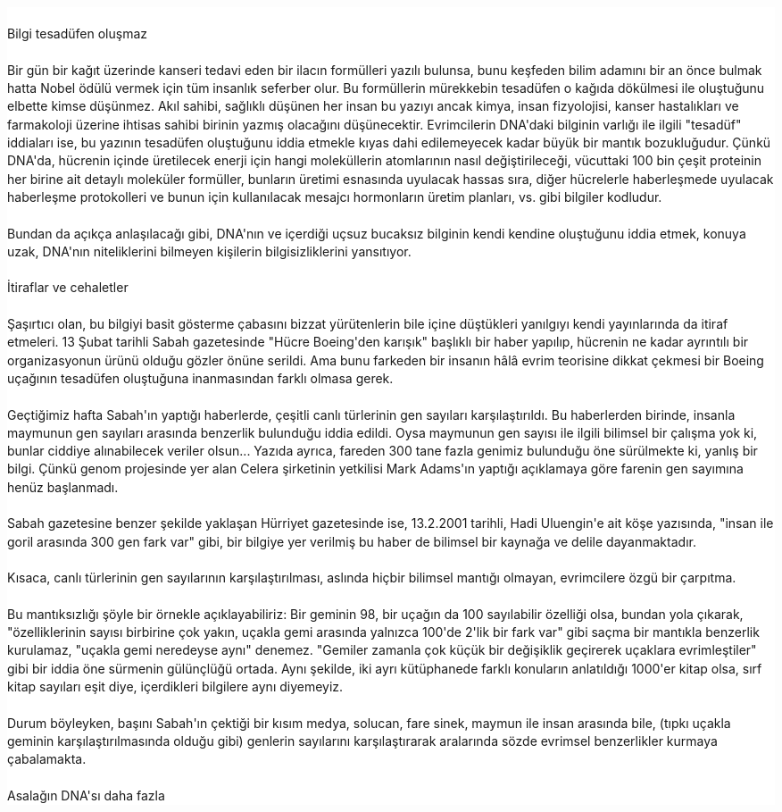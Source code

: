    <br/>
   Bilgi tesadüfen oluşmaz
   <br/>
   <br/>
   Bir gün bir kağıt üzerinde kanseri tedavi eden bir ilacın formülleri yazılı bulunsa, bunu keşfeden bilim adamını bir an önce bulmak hatta Nobel ödülü vermek için tüm insanlık seferber olur. Bu formüllerin mürekkebin tesadüfen o kağıda dökülmesi ile oluştuğunu elbette kimse düşünmez. Akıl sahibi, sağlıklı düşünen her insan bu yazıyı ancak kimya, insan fizyolojisi, kanser hastalıkları ve farmakoloji üzerine ihtisas sahibi birinin yazmış olacağını düşünecektir. Evrimcilerin DNA'daki bilginin varlığı ile ilgili "tesadüf" iddiaları ise, bu yazının tesadüfen oluştuğunu iddia etmekle kıyas dahi edilemeyecek kadar büyük bir mantık bozukluğudur. Çünkü DNA'da, hücrenin içinde üretilecek enerji için hangi moleküllerin atomlarının nasıl değiştirileceği, vücuttaki 100 bin çeşit proteinin her birine ait detaylı moleküler formüller, bunların üretimi esnasında uyulacak hassas sıra, diğer hücrelerle haberleşmede uyulacak haberleşme protokolleri ve bunun için kullanılacak mesajcı hormonların üretim planları, vs. gibi bilgiler kodludur.
   <br/>
   <br/>
   Bundan da açıkça anlaşılacağı gibi, DNA'nın ve içerdiği uçsuz bucaksız bilginin kendi kendine oluştuğunu iddia etmek, konuya uzak, DNA'nın niteliklerini bilmeyen kişilerin bilgisizliklerini yansıtıyor.
   <br/>
   <br/>
   İtiraflar ve cehaletler
   <br/>
   <br/>
   Şaşırtıcı olan, bu bilgiyi basit gösterme çabasını bizzat yürütenlerin bile içine düştükleri yanılgıyı kendi yayınlarında da itiraf etmeleri. 13 Şubat tarihli Sabah gazetesinde "Hücre Boeing'den karışık" başlıklı bir haber yapılıp, hücrenin ne kadar ayrıntılı bir organizasyonun ürünü olduğu gözler önüne serildi. Ama bunu farkeden bir insanın hâlâ evrim teorisine dikkat çekmesi bir Boeing uçağının tesadüfen oluştuğuna inanmasından farklı olmasa gerek.
   <br/>
   <br/>
   Geçtiğimiz hafta Sabah'ın yaptığı haberlerde, çeşitli canlı türlerinin gen sayıları karşılaştırıldı. Bu haberlerden birinde, insanla maymunun gen sayıları arasında benzerlik bulunduğu iddia edildi. Oysa maymunun gen sayısı ile ilgili bilimsel bir çalışma yok ki, bunlar ciddiye alınabilecek veriler olsun... Yazıda ayrıca, fareden 300 tane fazla genimiz bulunduğu öne sürülmekte ki, yanlış bir bilgi. Çünkü genom projesinde yer alan Celera şirketinin yetkilisi Mark Adams'ın yaptığı açıklamaya göre farenin gen sayımına henüz başlanmadı.
   <br/>
   <br/>
   Sabah gazetesine benzer şekilde yaklaşan Hürriyet gazetesinde ise, 13.2.2001 tarihli, Hadi Uluengin'e ait köşe yazısında, "insan ile goril arasında 300 gen fark var" gibi, bir bilgiye yer verilmiş bu haber de bilimsel bir kaynağa ve delile dayanmaktadır.
   <br/>
   <br/>
   Kısaca, canlı türlerinin gen sayılarının karşılaştırılması, aslında hiçbir bilimsel mantığı olmayan, evrimcilere özgü bir çarpıtma.
   <br/>
   <br/>
   Bu mantıksızlığı şöyle bir örnekle açıklayabiliriz: Bir geminin 98, bir uçağın da 100 sayılabilir özelliği olsa, bundan yola çıkarak, "özelliklerinin sayısı birbirine çok yakın, uçakla gemi arasında yalnızca 100'de 2'lik bir fark var" gibi saçma bir mantıkla benzerlik kurulamaz, "uçakla gemi neredeyse aynı" denemez. "Gemiler zamanla çok küçük bir değişiklik geçirerek uçaklara evrimleştiler" gibi bir iddia öne sürmenin gülünçlüğü ortada. Aynı şekilde, iki ayrı kütüphanede farklı konuların anlatıldığı 1000'er kitap olsa, sırf kitap sayıları eşit diye, içerdikleri bilgilere aynı diyemeyiz.
   <br/>
   <br/>
   Durum böyleyken, başını Sabah'ın çektiği bir kısım medya, solucan, fare sinek, maymun ile insan arasında bile, (tıpkı uçakla geminin karşılaştırılmasında olduğu gibi) genlerin sayılarını karşılaştırarak aralarında sözde evrimsel benzerlikler kurmaya çabalamakta.
   <br/>
   <br/>
   Asalağın DNA'sı daha fazla
   <br/>